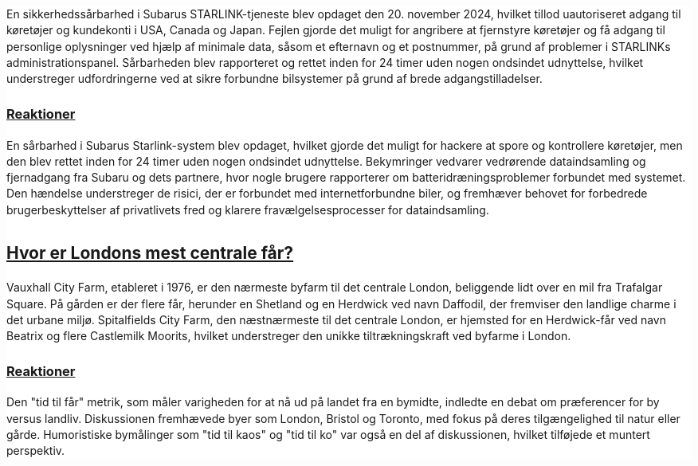 En sikkerhedssårbarhed i Subarus STARLINK-tjeneste blev opdaget den 20. november 2024, hvilket tillod uautoriseret adgang til køretøjer og kundekonti i USA, Canada og Japan. Fejlen gjorde det muligt for angribere at fjernstyre køretøjer og få adgang til personlige oplysninger ved hjælp af minimale data, såsom et efternavn og et postnummer, på grund af problemer i STARLINKs administrationspanel. Sårbarheden blev rapporteret og rettet inden for 24 timer uden nogen ondsindet udnyttelse, hvilket understreger udfordringerne ved at sikre forbundne bilsystemer på grund af brede adgangstilladelser.

### [Reaktioner](https://news.ycombinator.com/item?id=42803279)

En sårbarhed i Subarus Starlink-system blev opdaget, hvilket gjorde det muligt for hackere at spore og kontrollere køretøjer, men den blev rettet inden for 24 timer uden nogen ondsindet udnyttelse. Bekymringer vedvarer vedrørende dataindsamling og fjernadgang fra Subaru og dets partnere, hvor nogle brugere rapporterer om batteridræningsproblemer forbundet med systemet. Den hændelse understreger de risici, der er forbundet med internetforbundne biler, og fremhæver behovet for forbedrede brugerbeskyttelser af privatlivets fred og klarere fravælgelsesprocesser for dataindsamling.

## [Hvor er Londons mest centrale får?](https://diamondgeezer.blogspot.com/2025/01/londons-most-central-sheep.html)

Vauxhall City Farm, etableret i 1976, er den nærmeste byfarm til det centrale London, beliggende lidt over en mil fra Trafalgar Square. På gården er der flere får, herunder en Shetland og en Herdwick ved navn Daffodil, der fremviser den landlige charme i det urbane miljø. Spitalfields City Farm, den næstnærmeste til det centrale London, er hjemsted for en Herdwick-får ved navn Beatrix og flere Castlemilk Moorits, hvilket understreger den unikke tiltrækningskraft ved byfarme i London.

### [Reaktioner](https://news.ycombinator.com/item?id=42802498)

Den "tid til får" metrik, som måler varigheden for at nå ud på landet fra en bymidte, indledte en debat om præferencer for by versus landliv. Diskussionen fremhævede byer som London, Bristol og Toronto, med fokus på deres tilgængelighed til natur eller gårde. Humoristiske bymålinger som "tid til kaos" og "tid til ko" var også en del af diskussionen, hvilket tilføjede et muntert perspektiv.

<head>
  <meta property="og:title" content="Jeg lavede en open-source bærbar computer fra bunden" />
  <meta property="og:type" content="website" />
  <meta property="og:image" content="https://og.cho.sh/api/og/?title=Jeg%20lavede%20en%20open-source%20b%C3%A6rbar%20computer%20fra%20bunden&subheading=torsdag%20den%2023.%20januar%202025%3A%20Resum%C3%A9%20af%20Hacker%20News" />
</head>
